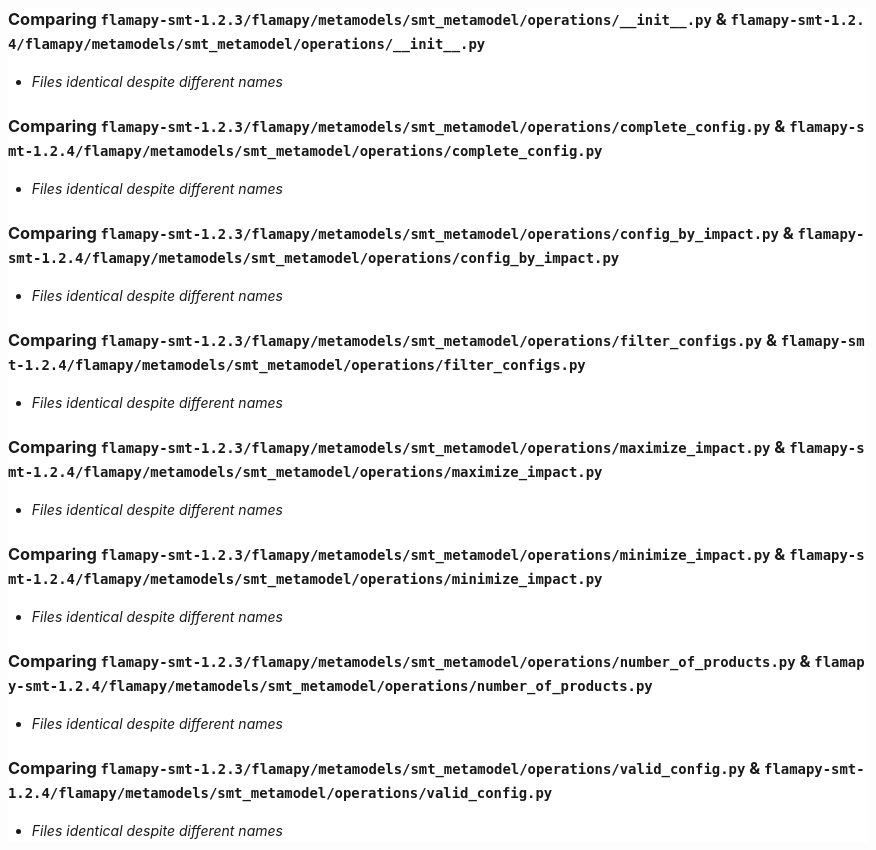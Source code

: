 ### Comparing `flamapy-smt-1.2.3/flamapy/metamodels/smt_metamodel/operations/__init__.py` & `flamapy-smt-1.2.4/flamapy/metamodels/smt_metamodel/operations/__init__.py`

 * *Files identical despite different names*

### Comparing `flamapy-smt-1.2.3/flamapy/metamodels/smt_metamodel/operations/complete_config.py` & `flamapy-smt-1.2.4/flamapy/metamodels/smt_metamodel/operations/complete_config.py`

 * *Files identical despite different names*

### Comparing `flamapy-smt-1.2.3/flamapy/metamodels/smt_metamodel/operations/config_by_impact.py` & `flamapy-smt-1.2.4/flamapy/metamodels/smt_metamodel/operations/config_by_impact.py`

 * *Files identical despite different names*

### Comparing `flamapy-smt-1.2.3/flamapy/metamodels/smt_metamodel/operations/filter_configs.py` & `flamapy-smt-1.2.4/flamapy/metamodels/smt_metamodel/operations/filter_configs.py`

 * *Files identical despite different names*

### Comparing `flamapy-smt-1.2.3/flamapy/metamodels/smt_metamodel/operations/maximize_impact.py` & `flamapy-smt-1.2.4/flamapy/metamodels/smt_metamodel/operations/maximize_impact.py`

 * *Files identical despite different names*

### Comparing `flamapy-smt-1.2.3/flamapy/metamodels/smt_metamodel/operations/minimize_impact.py` & `flamapy-smt-1.2.4/flamapy/metamodels/smt_metamodel/operations/minimize_impact.py`

 * *Files identical despite different names*

### Comparing `flamapy-smt-1.2.3/flamapy/metamodels/smt_metamodel/operations/number_of_products.py` & `flamapy-smt-1.2.4/flamapy/metamodels/smt_metamodel/operations/number_of_products.py`

 * *Files identical despite different names*

### Comparing `flamapy-smt-1.2.3/flamapy/metamodels/smt_metamodel/operations/valid_config.py` & `flamapy-smt-1.2.4/flamapy/metamodels/smt_metamodel/operations/valid_config.py`

 * *Files identical despite different names*
